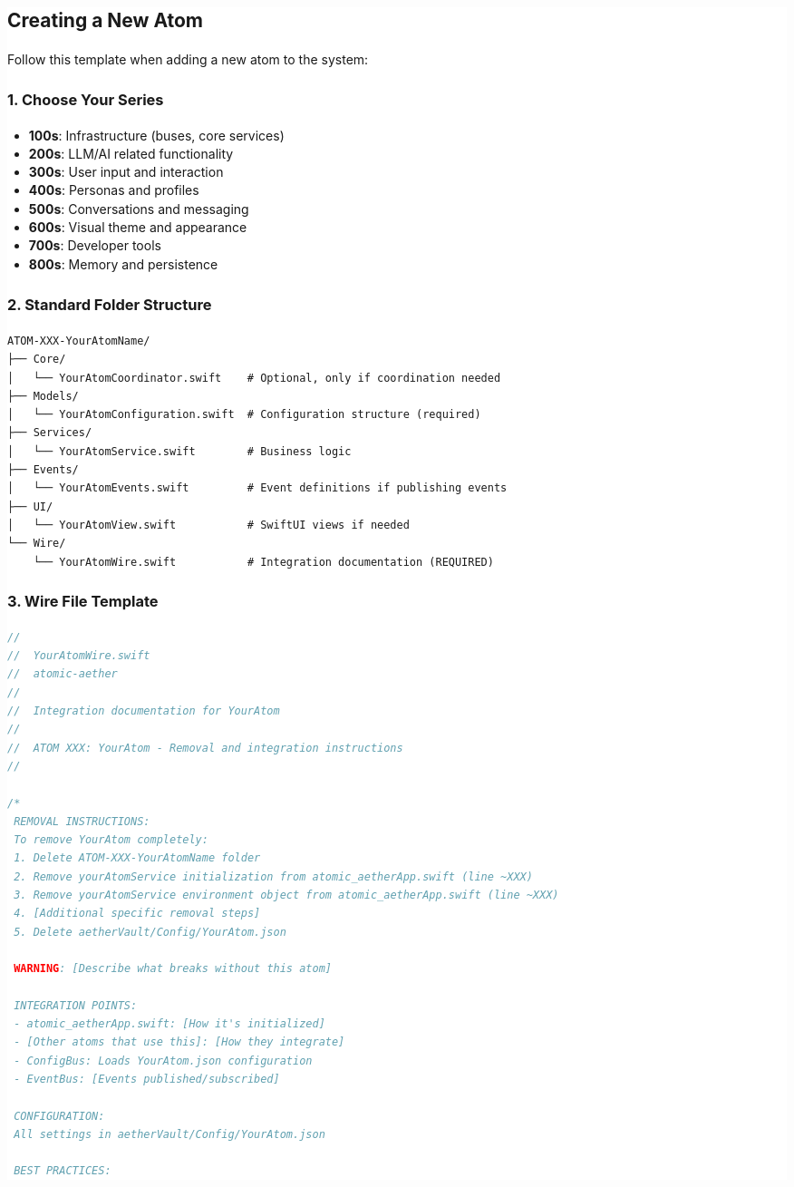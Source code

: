 ## Creating a New Atom

Follow this template when adding a new atom to the system:

### 1. Choose Your Series
- **100s**: Infrastructure (buses, core services)
- **200s**: LLM/AI related functionality
- **300s**: User input and interaction
- **400s**: Personas and profiles
- **500s**: Conversations and messaging
- **600s**: Visual theme and appearance
- **700s**: Developer tools
- **800s**: Memory and persistence

### 2. Standard Folder Structure
```
ATOM-XXX-YourAtomName/
├── Core/
│   └── YourAtomCoordinator.swift    # Optional, only if coordination needed
├── Models/
│   └── YourAtomConfiguration.swift  # Configuration structure (required)
├── Services/
│   └── YourAtomService.swift        # Business logic
├── Events/
│   └── YourAtomEvents.swift         # Event definitions if publishing events
├── UI/
│   └── YourAtomView.swift           # SwiftUI views if needed
└── Wire/
    └── YourAtomWire.swift           # Integration documentation (REQUIRED)
```

### 3. Wire File Template
```swift
//
//  YourAtomWire.swift
//  atomic-aether
//
//  Integration documentation for YourAtom
//
//  ATOM XXX: YourAtom - Removal and integration instructions
//

/*
 REMOVAL INSTRUCTIONS:
 To remove YourAtom completely:
 1. Delete ATOM-XXX-YourAtomName folder
 2. Remove yourAtomService initialization from atomic_aetherApp.swift (line ~XXX)
 3. Remove yourAtomService environment object from atomic_aetherApp.swift (line ~XXX)
 4. [Additional specific removal steps]
 5. Delete aetherVault/Config/YourAtom.json
 
 WARNING: [Describe what breaks without this atom]
 
 INTEGRATION POINTS:
 - atomic_aetherApp.swift: [How it's initialized]
 - [Other atoms that use this]: [How they integrate]
 - ConfigBus: Loads YourAtom.json configuration
 - EventBus: [Events published/subscribed]
 
 CONFIGURATION:
 All settings in aetherVault/Config/YourAtom.json
 
 BEST PRACTICES:
```